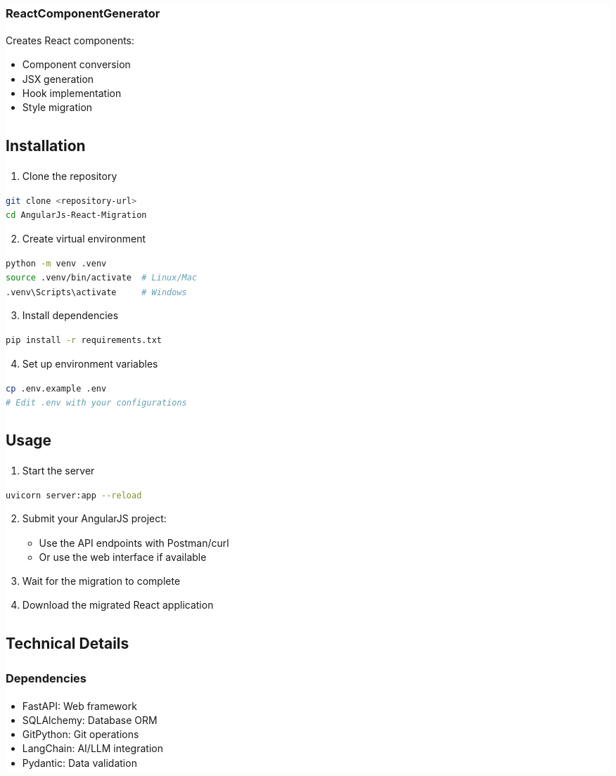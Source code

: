 ### ReactComponentGenerator
Creates React components:
- Component conversion
- JSX generation
- Hook implementation
- Style migration

## Installation

1. Clone the repository
```bash
git clone <repository-url>
cd AngularJs-React-Migration
```

2. Create virtual environment
```bash
python -m venv .venv
source .venv/bin/activate  # Linux/Mac
.venv\Scripts\activate     # Windows
```

3. Install dependencies
```bash
pip install -r requirements.txt
```

4. Set up environment variables
```bash
cp .env.example .env
# Edit .env with your configurations
```

## Usage

1. Start the server
```bash
uvicorn server:app --reload
```

2. Submit your AngularJS project:
   - Use the API endpoints with Postman/curl
   - Or use the web interface if available

3. Wait for the migration to complete

4. Download the migrated React application

## Technical Details

### Dependencies
- FastAPI: Web framework
- SQLAlchemy: Database ORM
- GitPython: Git operations
- LangChain: AI/LLM integration
- Pydantic: Data validation
